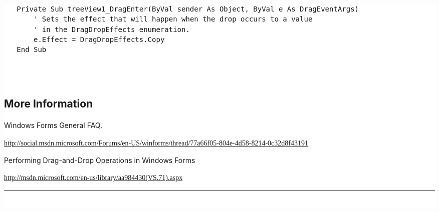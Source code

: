 </pre>
<pre id="codePreview" class="vb">
   Private Sub treeView1_DragEnter(ByVal sender As Object, ByVal e As DragEventArgs)
       ' Sets the effect that will happen when the drop occurs to a value 
       ' in the DragDropEffects enumeration.
       e.Effect = DragDropEffects.Copy
   End Sub

</pre>
</div>
</div>
<div class="endscriptcode">&nbsp;</div>
<h2>More Information</h2>
<p class="MsoNormal"><span style="">Windows Forms General FAQ.<span style="">&nbsp;
</span></span></p>
<p class="MsoNormal"><span style=""><a href="http://social.msdn.microsoft.com/Forums/en-US/winforms/thread/77a66f05-804e-4d58-8214-0c32d8f43191"><span style="font-family:������">http://social.msdn.microsoft.com/Forums/en-US/winforms/thread/77a66f05-804e-4d58-8214-0c32d8f43191</span></a>
</span></p>
<p class="MsoNormal"><span style="">Performing Drag-and-Drop Operations in Windows Forms
</span></p>
<p class="MsoNormal"><span style=""><a href="http://msdn.microsoft.com/en-us/library/aa984430(VS.71).aspx"><span style="font-family:������">http://msdn.microsoft.com/en-us/library/aa984430(VS.71).aspx</span></a></span>
</p>
<hr>
<div><a href="http://go.microsoft.com/?linkid=9759640" style="margin-top:3px"><img alt="" src="http://bit.ly/onecodelogo">
</a></div>
